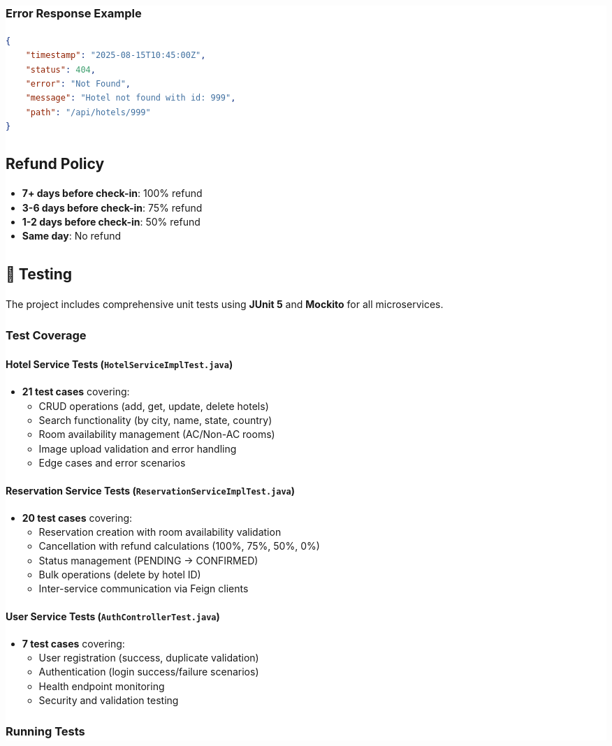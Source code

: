 ### Error Response Example
```json
{
    "timestamp": "2025-08-15T10:45:00Z",
    "status": 404,
    "error": "Not Found",
    "message": "Hotel not found with id: 999",
    "path": "/api/hotels/999"
}
```

## Refund Policy

- **7+ days before check-in**: 100% refund
- **3-6 days before check-in**: 75% refund
- **1-2 days before check-in**: 50% refund
- **Same day**: No refund

## 🧪 Testing

The project includes comprehensive unit tests using **JUnit 5** and **Mockito** for all microservices.

### Test Coverage

#### **Hotel Service Tests** (`HotelServiceImplTest.java`)
- **21 test cases** covering:
  - CRUD operations (add, get, update, delete hotels)
  - Search functionality (by city, name, state, country)
  - Room availability management (AC/Non-AC rooms)
  - Image upload validation and error handling
  - Edge cases and error scenarios

#### **Reservation Service Tests** (`ReservationServiceImplTest.java`)
- **20 test cases** covering:
  - Reservation creation with room availability validation
  - Cancellation with refund calculations (100%, 75%, 50%, 0%)
  - Status management (PENDING → CONFIRMED)
  - Bulk operations (delete by hotel ID)
  - Inter-service communication via Feign clients

#### **User Service Tests** (`AuthControllerTest.java`)
- **7 test cases** covering:
  - User registration (success, duplicate validation)
  - Authentication (login success/failure scenarios)
  - Health endpoint monitoring
  - Security and validation testing

### Running Tests

